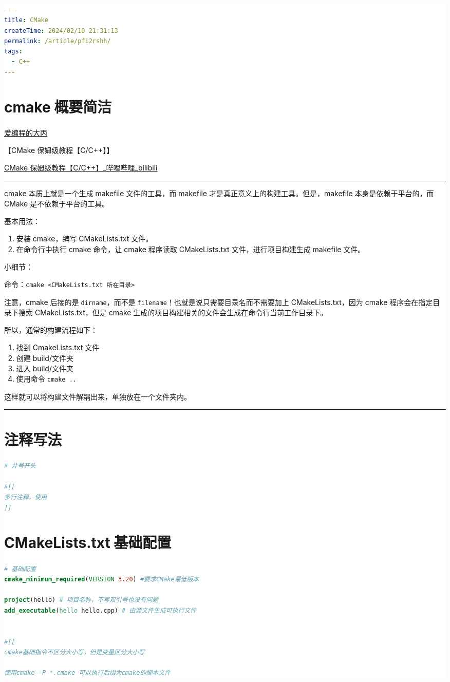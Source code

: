 ```yaml
---
title: CMake
createTime: 2024/02/10 21:31:13
permalink: /article/pfi2rshh/
tags:
  - C++
---
```

# cmake 概要简洁
[爱编程的大丙](https://subingwen.cn/)

【CMake 保姆级教程【C/C++】】 

[CMake 保姆级教程【C/C++】_哔哩哔哩_bilibili](https://www.bilibili.com/video/BV14s4y1g7Zj/?share_source=copy_web&vd_source=f70b0f8b0776be81c93e8c471bd9569e)

---

cmake 本质上就是一个生成 makefile 文件的工具，而 makefile 才是真正意义上的构建工具。但是，makefile 本身是依赖于平台的，而 CMake 是不依赖于平台的工具。

基本用法：

1. 安装 cmake，编写 CMakeLists.txt 文件。
2. 在命令行中执行 cmake 命令，让 cmake 程序读取 CMakeLists.txt 文件，进行项目构建生成 makefile 文件。

小细节：

命令：`cmake <CMakeLists.txt 所在目录>`

注意，cmake 后接的是 `dirname`，而不是 `filename`！也就是说只需要目录名而不需要加上 CMakeLists.txt，因为 cmake 程序会在指定目录下搜索 CMakeLists.txt，但是 cmake 生成的项目构建相关的文件会生成在命令行当前工作目录下。

所以，通常的构建流程如下：

1. 找到 CmakeLists.txt 文件
2. 创建 build/文件夹
3. 进入 build/文件夹
4. 使用命令 `cmake ..`

这样就可以将构建文件解耦出来，单独放在一个文件夹内。

---

# 注释写法
```cmake
# 井号开头

#[[ 
多行注释，使用
]]
```

# CMakeLists.txt 基础配置
```cmake
# 基础配置
cmake_minimum_required(VERSION 3.20) #要求CMake最低版本

project(hello) # 项目名称，不写双引号也没有问题
add_executable(hello hello.cpp) # 由源文件生成可执行文件


#[[
cmake基础指令不区分大小写，但是变量区分大小写

使用cmake -P *.cmake 可以执行后缀为cmake的脚本文件
```
